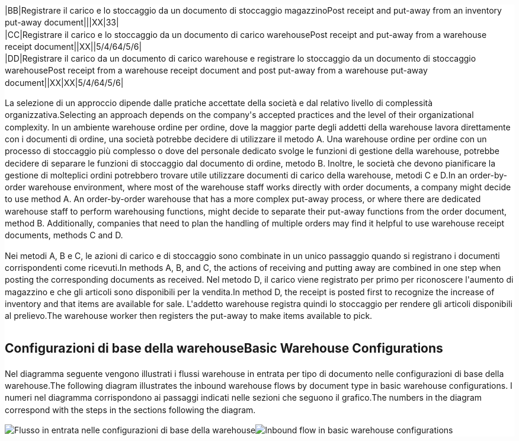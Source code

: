 |<span data-ttu-id="6cbc8-133">B</span><span class="sxs-lookup"><span data-stu-id="6cbc8-133">B</span></span>|<span data-ttu-id="6cbc8-134">Registrare il carico e lo stoccaggio da un documento di stoccaggio magazzino</span><span class="sxs-lookup"><span data-stu-id="6cbc8-134">Post receipt and put-away from an inventory put-away document</span></span>|||<span data-ttu-id="6cbc8-135">X</span><span class="sxs-lookup"><span data-stu-id="6cbc8-135">X</span></span>|<span data-ttu-id="6cbc8-136">3</span><span class="sxs-lookup"><span data-stu-id="6cbc8-136">3</span></span>|  
|<span data-ttu-id="6cbc8-137">C</span><span class="sxs-lookup"><span data-stu-id="6cbc8-137">C</span></span>|<span data-ttu-id="6cbc8-138">Registrare il carico e lo stoccaggio da un documento di carico warehouse</span><span class="sxs-lookup"><span data-stu-id="6cbc8-138">Post receipt and put-away from a warehouse receipt document</span></span>||<span data-ttu-id="6cbc8-139">X</span><span class="sxs-lookup"><span data-stu-id="6cbc8-139">X</span></span>||<span data-ttu-id="6cbc8-140">5/4/6</span><span class="sxs-lookup"><span data-stu-id="6cbc8-140">4/5/6</span></span>|  
|<span data-ttu-id="6cbc8-141">D</span><span class="sxs-lookup"><span data-stu-id="6cbc8-141">D</span></span>|<span data-ttu-id="6cbc8-142">Registrare il carico da un documento di carico warehouse e registrare lo stoccaggio da un documento di stoccaggio warehouse</span><span class="sxs-lookup"><span data-stu-id="6cbc8-142">Post receipt from a warehouse receipt document and post put-away from a warehouse put-away document</span></span>||<span data-ttu-id="6cbc8-143">X</span><span class="sxs-lookup"><span data-stu-id="6cbc8-143">X</span></span>|<span data-ttu-id="6cbc8-144">X</span><span class="sxs-lookup"><span data-stu-id="6cbc8-144">X</span></span>|<span data-ttu-id="6cbc8-145">5/4/6</span><span class="sxs-lookup"><span data-stu-id="6cbc8-145">4/5/6</span></span>|  

<span data-ttu-id="6cbc8-146">La selezione di un approccio dipende dalle pratiche accettate della società e dal relativo livello di complessità organizzativa.</span><span class="sxs-lookup"><span data-stu-id="6cbc8-146">Selecting an approach depends on the company's accepted practices and the level of their organizational complexity.</span></span> <span data-ttu-id="6cbc8-147">In un ambiente warehouse ordine per ordine, dove la maggior parte degli addetti della warehouse lavora direttamente con i documenti di ordine, una società potrebbe decidere di utilizzare il metodo A. Una warehouse ordine per ordine con un processo di stoccaggio più complesso o dove del personale dedicato svolge le funzioni di gestione della warehouse, potrebbe decidere di separare le funzioni di stoccaggio dal documento di ordine, metodo B. Inoltre, le società che devono pianificare la gestione di molteplici ordini potrebbero trovare utile utilizzare documenti di carico della warehouse, metodi C e D.</span><span class="sxs-lookup"><span data-stu-id="6cbc8-147">In an order-by-order warehouse environment, where most of the warehouse staff works directly with order documents, a company might decide to use method A. An order-by-order warehouse that has a more complex put-away process, or where there are dedicated warehouse staff to perform warehousing functions, might decide to separate their put-away functions from the order document, method B. Additionally, companies that need to plan the handling of multiple orders may find it helpful to use warehouse receipt documents, methods C and D.</span></span>  

<span data-ttu-id="6cbc8-148">Nei metodi A, B e C, le azioni di carico e di stoccaggio sono combinate in un unico passaggio quando si registrano i documenti corrispondenti come ricevuti.</span><span class="sxs-lookup"><span data-stu-id="6cbc8-148">In methods A, B, and C, the actions of receiving and putting away are combined in one step when posting the corresponding documents as received.</span></span> <span data-ttu-id="6cbc8-149">Nel metodo D, il carico viene registrato per primo per riconoscere l'aumento di magazzino e che gli articoli sono disponibili per la vendita.</span><span class="sxs-lookup"><span data-stu-id="6cbc8-149">In method D, the receipt is posted first to recognize the increase of inventory and that items are available for sale.</span></span> <span data-ttu-id="6cbc8-150">L'addetto warehouse registra quindi lo stoccaggio per rendere gli articoli disponibili al prelievo.</span><span class="sxs-lookup"><span data-stu-id="6cbc8-150">The warehouse worker then registers the put-away to make items available to pick.</span></span>  

## <a name="basic-warehouse-configurations"></a><span data-ttu-id="6cbc8-151">Configurazioni di base della warehouse</span><span class="sxs-lookup"><span data-stu-id="6cbc8-151">Basic Warehouse Configurations</span></span>  
<span data-ttu-id="6cbc8-152">Nel diagramma seguente vengono illustrati i flussi warehouse in entrata per tipo di documento nelle configurazioni di base della warehouse.</span><span class="sxs-lookup"><span data-stu-id="6cbc8-152">The following diagram illustrates the inbound warehouse flows by document type in basic warehouse configurations.</span></span> <span data-ttu-id="6cbc8-153">I numeri nel diagramma corrispondono ai passaggi indicati nelle sezioni che seguono il grafico.</span><span class="sxs-lookup"><span data-stu-id="6cbc8-153">The numbers in the diagram correspond with the steps in the sections following the diagram.</span></span>  

<span data-ttu-id="6cbc8-154">![Flusso in entrata nelle configurazioni di base della warehouse](media/design_details_warehouse_management_inbound_basic_flow.png "design_details_warehouse_management_inbound_basic_flow")</span><span class="sxs-lookup"><span data-stu-id="6cbc8-154">![Inbound flow in basic warehouse configurations](media/design_details_warehouse_management_inbound_basic_flow.png "design_details_warehouse_management_inbound_basic_flow")</span></span>  
